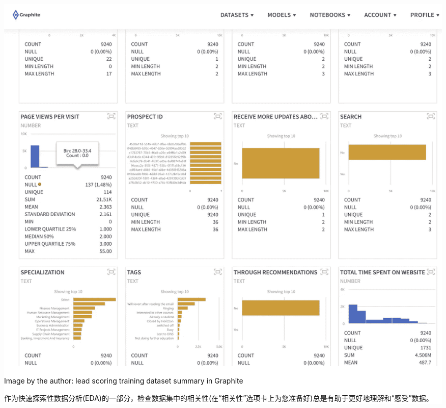 ![](img/69f3e6ee7187cfe57c3abbcdd8a79cf3.png)

Image by the author: lead scoring training dataset summary in Graphite

作为快速探索性数据分析(EDA)的一部分，检查数据集中的相关性(在“相关性”选项卡上为您准备好)总是有助于更好地理解和“感受”数据。
